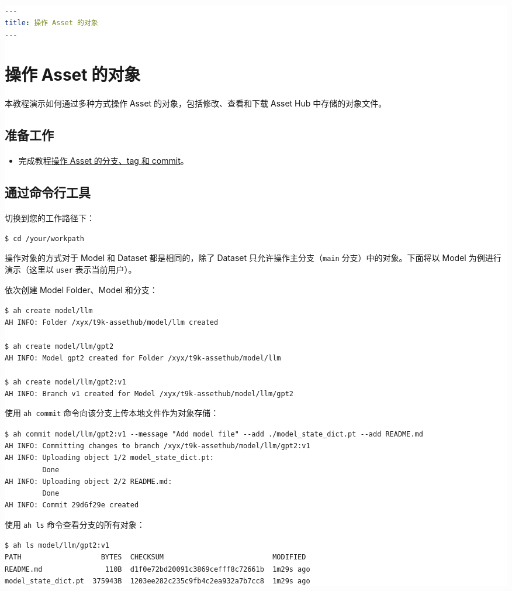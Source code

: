 ```yaml
---
title: 操作 Asset 的对象
---
```


# 操作 Asset 的对象

本教程演示如何通过多种方式操作 Asset 的对象，包括修改、查看和下载 Asset Hub 中存储的对象文件。

## 准备工作

* 完成教程[操作 Asset 的分支、tag 和 commit](./manipulate-branch-tag-and-commit-of-asset.md)。

## 通过命令行工具

切换到您的工作路径下：

```shell
$ cd /your/workpath
```

操作对象的方式对于 Model 和 Dataset 都是相同的，除了 Dataset 只允许操作主分支（`main` 分支）中的对象。下面将以 Model 为例进行演示（这里以 `user` 表示当前用户）。

依次创建 Model Folder、Model 和分支：

```shell
$ ah create model/llm
AH INFO: Folder /xyx/t9k-assethub/model/llm created

$ ah create model/llm/gpt2
AH INFO: Model gpt2 created for Folder /xyx/t9k-assethub/model/llm

$ ah create model/llm/gpt2:v1
AH INFO: Branch v1 created for Model /xyx/t9k-assethub/model/llm/gpt2
```

使用 `ah commit` 命令向该分支上传本地文件作为对象存储：

```shell
$ ah commit model/llm/gpt2:v1 --message "Add model file" --add ./model_state_dict.pt --add README.md
AH INFO: Committing changes to branch /xyx/t9k-assethub/model/llm/gpt2:v1
AH INFO: Uploading object 1/2 model_state_dict.pt:
         Done        
AH INFO: Uploading object 2/2 README.md:
         Done        
AH INFO: Commit 29d6f29e created
```

使用 `ah ls` 命令查看分支的所有对象：

```shell
$ ah ls model/llm/gpt2:v1
PATH                   BYTES  CHECKSUM                          MODIFIED
README.md               110B  d1f0e72bd20091c3869cefff8c72661b  1m29s ago
model_state_dict.pt  375943B  1203ee282c235c9fb4c2ea932a7b7cc8  1m29s ago
```
